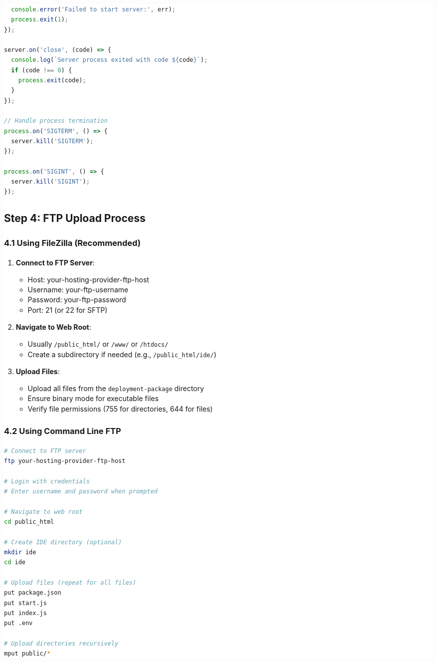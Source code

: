 ```javascript
  console.error('Failed to start server:', err);
  process.exit(1);
});

server.on('close', (code) => {
  console.log(`Server process exited with code ${code}`);
  if (code !== 0) {
    process.exit(code);
  }
});

// Handle process termination
process.on('SIGTERM', () => {
  server.kill('SIGTERM');
});

process.on('SIGINT', () => {
  server.kill('SIGINT');
});
```

## Step 4: FTP Upload Process

### 4.1 Using FileZilla (Recommended)
1. **Connect to FTP Server**:
   - Host: your-hosting-provider-ftp-host
   - Username: your-ftp-username
   - Password: your-ftp-password
   - Port: 21 (or 22 for SFTP)

2. **Navigate to Web Root**:
   - Usually `/public_html/` or `/www/` or `/htdocs/`
   - Create a subdirectory if needed (e.g., `/public_html/ide/`)

3. **Upload Files**:
   - Upload all files from the `deployment-package` directory
   - Ensure binary mode for executable files
   - Verify file permissions (755 for directories, 644 for files)

### 4.2 Using Command Line FTP
```bash
# Connect to FTP server
ftp your-hosting-provider-ftp-host

# Login with credentials
# Enter username and password when prompted

# Navigate to web root
cd public_html

# Create IDE directory (optional)
mkdir ide
cd ide

# Upload files (repeat for all files)
put package.json
put start.js
put index.js
put .env

# Upload directories recursively
mput public/*
```
